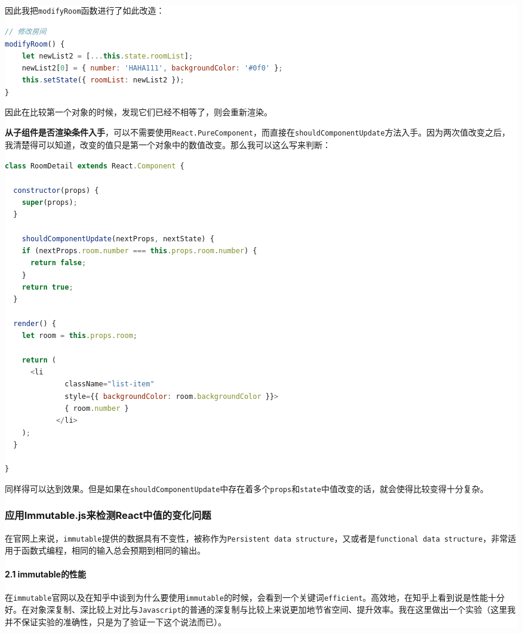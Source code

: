 因此我把`modifyRoom`函数进行了如此改造：

```javascript
// 修改房间
modifyRoom() {
    let newList2 = [...this.state.roomList];
    newList2[0] = { number: 'HAHA111', backgroundColor: '#0f0' };
    this.setState({ roomList: newList2 });
}
```

因此在比较第一个对象的时候，发现它们已经不相等了，则会重新渲染。

**从子组件是否渲染条件入手**，可以不需要使用`React.PureComponent`，而直接在`shouldComponentUpdate`方法入手。因为两次值改变之后，我清楚得可以知道，改变的值只是第一个对象中的数值改变。那么我可以这么写来判断：

```javascript
class RoomDetail extends React.Component {

  constructor(props) {
    super(props);
  }
  
    shouldComponentUpdate(nextProps, nextState) {
    if (nextProps.room.number === this.props.room.number) {
      return false;
    } 
    return true;
  }

  render() {
    let room = this.props.room;
    
    return (
      <li 
              className="list-item" 
              style={{ backgroundColor: room.backgroundColor }}>
              { room.number }
            </li>
    );
  }

}
```

同样得可以达到效果。但是如果在`shouldComponentUpdate`中存在着多个`props`和`state`中值改变的话，就会使得比较变得十分复杂。

### 应用Immutable.js来检测React中值的变化问题

在官网上来说，`immutable`提供的数据具有不变性，被称作为`Persistent data structure`，又或者是`functional data structure`，非常适用于函数式编程，相同的输入总会预期到相同的输出。

#### 2.1 immutable的性能

在`immutable`官网以及在知乎中谈到为什么要使用`immutable`的时候，会看到一个关键词`efficient`。高效地，在知乎上看到说是性能十分好。在对象深复制、深比较上对比与`Javascript`的普通的深复制与比较上来说更加地节省空间、提升效率。我在这里做出一个实验（这里我并不保证实验的准确性，只是为了验证一下这个说法而已）。
